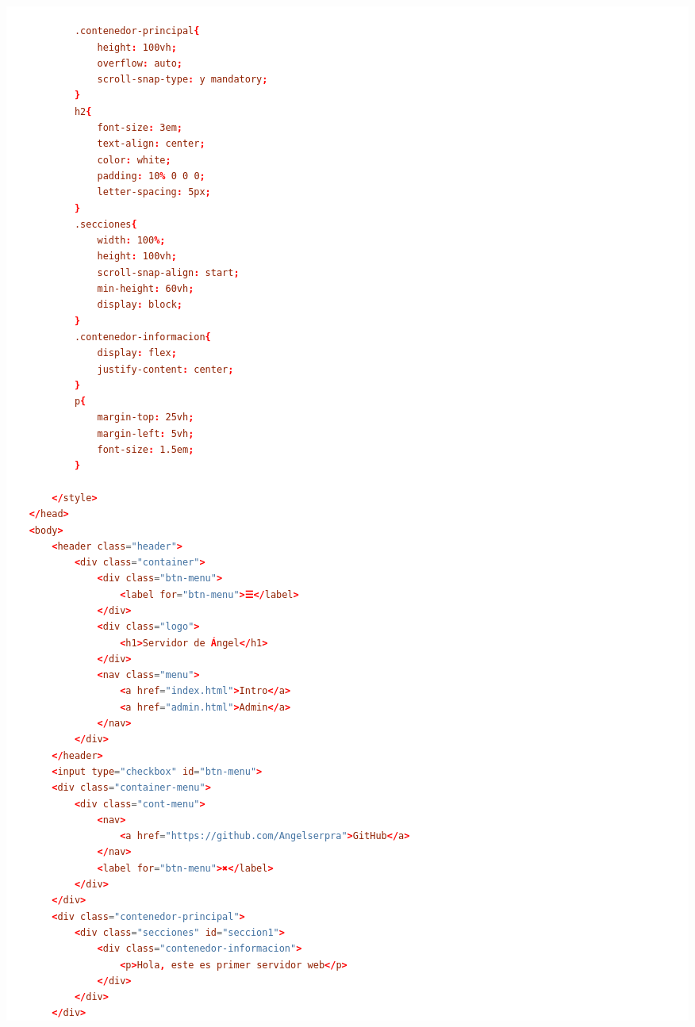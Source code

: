 ```conf

            .contenedor-principal{
                height: 100vh;
                overflow: auto;  
                scroll-snap-type: y mandatory;
            }
            h2{
                font-size: 3em;
                text-align: center;
                color: white;
                padding: 10% 0 0 0;
                letter-spacing: 5px;
            }
            .secciones{
                width: 100%;
                height: 100vh;
                scroll-snap-align: start;
                min-height: 60vh;
                display: block;
            }
            .contenedor-informacion{
                display: flex;
                justify-content: center;
            }
            p{
                margin-top: 25vh;
                margin-left: 5vh;
                font-size: 1.5em;
            }
           
        </style>
    </head>
    <body>
        <header class="header">
            <div class="container">
                <div class="btn-menu">
                    <label for="btn-menu">☰</label>
                </div>
                <div class="logo">
                    <h1>Servidor de Ángel</h1>
                </div>
                <nav class="menu">
                    <a href="index.html">Intro</a>
                    <a href="admin.html">Admin</a>
                </nav>
            </div>
        </header>
        <input type="checkbox" id="btn-menu">
        <div class="container-menu">
            <div class="cont-menu">
                <nav>
                    <a href="https://github.com/Angelserpra">GitHub</a>
                </nav>
                <label for="btn-menu">✖️</label>
            </div>
        </div>
        <div class="contenedor-principal">
            <div class="secciones" id="seccion1">
                <div class="contenedor-informacion">
                    <p>Hola, este es primer servidor web</p>
                </div>
            </div>
        </div>
```